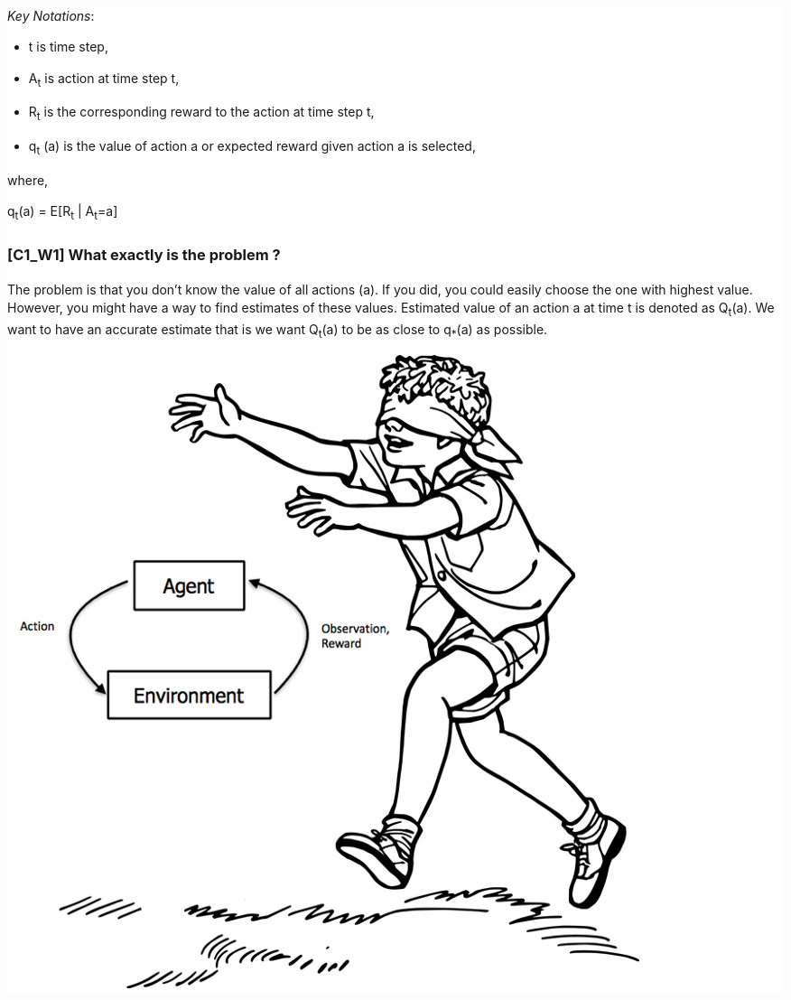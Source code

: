
_Key Notations_:

- t is time step,

 - A<sub>t</sub> is action at time step t,

 - R<sub>t</sub>  is the corresponding reward to the action at time step t,

 - q<sub>t</sub> (a) is the value of action a or expected reward given action a is selected,
 
where,

q<sub>t</sub>(a) = E[R<sub>t</sub> | A<sub>t</sub>=a]

### [C1_W1] What exactly is the problem ?

The problem is that you don’t know the value of all actions (a). If you did, you could easily choose the one with highest value. However, you might have a way to find estimates of these values. Estimated value of an action a at time t is denoted as Q<sub>t</sub>(a). We want to have an accurate estimate that is we want Q<sub>t</sub>(a) to be as close to q<sub>*</sub>(a) as possible.


![agent-env](pngs/C1_W1_multiarmed_bandit_3.png)


[comment]: <> (<span style="font-size:1.3em;">)
[comment]: <> (</span>)